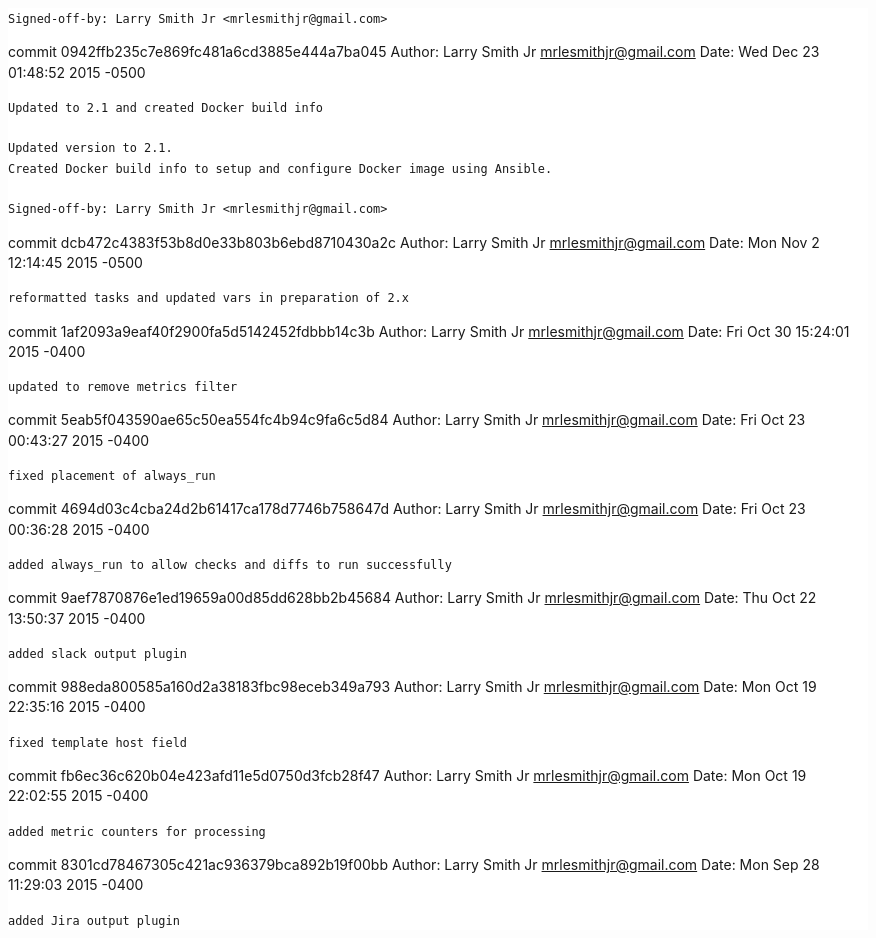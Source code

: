     Signed-off-by: Larry Smith Jr <mrlesmithjr@gmail.com>

commit 0942ffb235c7e869fc481a6cd3885e444a7ba045
Author: Larry Smith Jr <mrlesmithjr@gmail.com>
Date:   Wed Dec 23 01:48:52 2015 -0500

    Updated to 2.1 and created Docker build info
    
    Updated version to 2.1.
    Created Docker build info to setup and configure Docker image using Ansible.
    
    Signed-off-by: Larry Smith Jr <mrlesmithjr@gmail.com>

commit dcb472c4383f53b8d0e33b803b6ebd8710430a2c
Author: Larry Smith Jr <mrlesmithjr@gmail.com>
Date:   Mon Nov 2 12:14:45 2015 -0500

    reformatted tasks and updated vars in preparation of 2.x

commit 1af2093a9eaf40f2900fa5d5142452fdbbb14c3b
Author: Larry Smith Jr <mrlesmithjr@gmail.com>
Date:   Fri Oct 30 15:24:01 2015 -0400

    updated to remove metrics filter

commit 5eab5f043590ae65c50ea554fc4b94c9fa6c5d84
Author: Larry Smith Jr <mrlesmithjr@gmail.com>
Date:   Fri Oct 23 00:43:27 2015 -0400

    fixed placement of always_run

commit 4694d03c4cba24d2b61417ca178d7746b758647d
Author: Larry Smith Jr <mrlesmithjr@gmail.com>
Date:   Fri Oct 23 00:36:28 2015 -0400

    added always_run to allow checks and diffs to run successfully

commit 9aef7870876e1ed19659a00d85dd628bb2b45684
Author: Larry Smith Jr <mrlesmithjr@gmail.com>
Date:   Thu Oct 22 13:50:37 2015 -0400

    added slack output plugin

commit 988eda800585a160d2a38183fbc98eceb349a793
Author: Larry Smith Jr <mrlesmithjr@gmail.com>
Date:   Mon Oct 19 22:35:16 2015 -0400

    fixed template host field

commit fb6ec36c620b04e423afd11e5d0750d3fcb28f47
Author: Larry Smith Jr <mrlesmithjr@gmail.com>
Date:   Mon Oct 19 22:02:55 2015 -0400

    added metric counters for processing

commit 8301cd78467305c421ac936379bca892b19f00bb
Author: Larry Smith Jr <mrlesmithjr@gmail.com>
Date:   Mon Sep 28 11:29:03 2015 -0400

    added Jira output plugin
